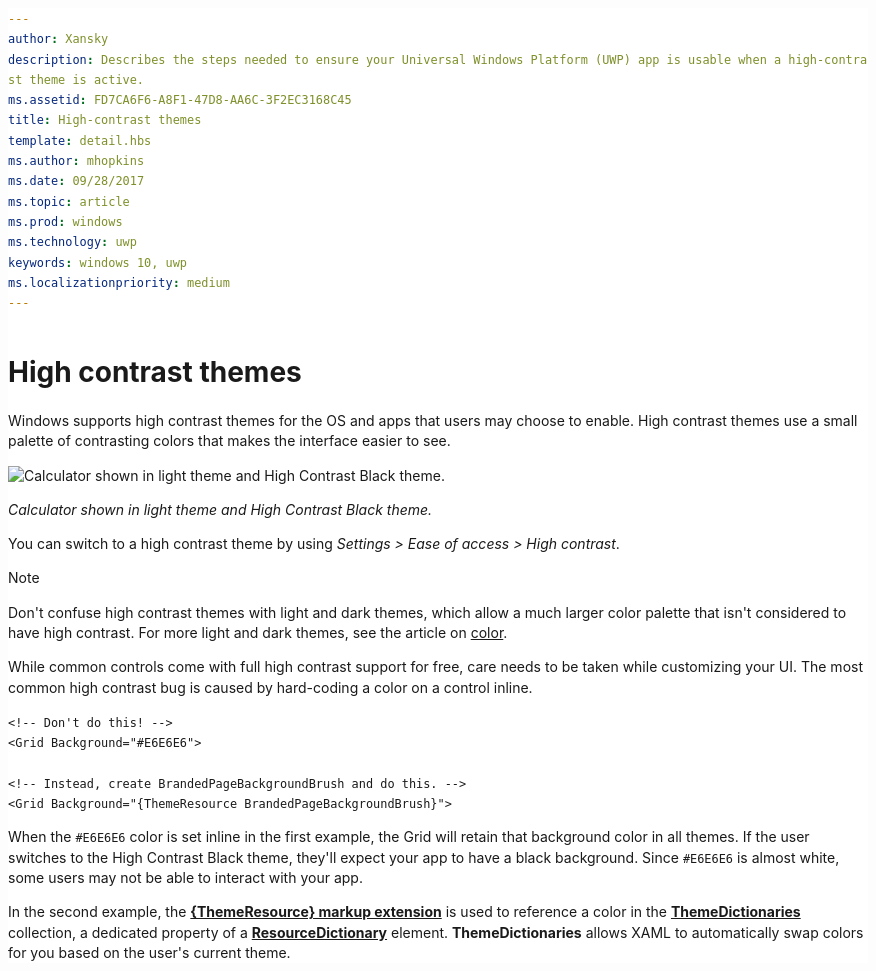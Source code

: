 ```yaml
---
author: Xansky
description: Describes the steps needed to ensure your Universal Windows Platform (UWP) app is usable when a high-contrast theme is active.
ms.assetid: FD7CA6F6-A8F1-47D8-AA6C-3F2EC3168C45
title: High-contrast themes
template: detail.hbs
ms.author: mhopkins
ms.date: 09/28/2017
ms.topic: article
ms.prod: windows
ms.technology: uwp
keywords: windows 10, uwp
ms.localizationpriority: medium
---
```


# High contrast themes  

Windows supports high contrast themes for the OS and apps that users may choose to enable. High contrast themes use a small palette of contrasting colors that makes the interface easier to see.

![Calculator shown in light theme and High Contrast Black theme.](images/high-contrast-calculators.png)

*Calculator shown in light theme and High Contrast Black theme.*

You can switch to a high contrast theme by using *Settings > Ease of access > High contrast*.

> [!NOTE]
> Don't confuse high contrast themes with light and dark themes, which allow a much larger color palette that isn't considered to have high contrast. For more light and dark themes, see the article on [color](../style/color.md).

While common controls come with full high contrast support for free, care needs to be taken while customizing your UI. The most common high contrast bug is caused by hard-coding a color on a control inline.

```xaml
<!-- Don't do this! -->
<Grid Background="#E6E6E6">

<!-- Instead, create BrandedPageBackgroundBrush and do this. -->
<Grid Background="{ThemeResource BrandedPageBackgroundBrush}">
```

When the `#E6E6E6` color is set inline in the first example, the Grid will retain that background color in all themes. If the user switches to the High Contrast Black theme, they'll expect your app to have a black background. Since `#E6E6E6` is almost white, some users may not be able to interact with your app.

In the second example, the [**{ThemeResource} markup extension**](../../xaml-platform/themeresource-markup-extension.md) is used to reference a color in the [**ThemeDictionaries**](https://msdn.microsoft.com/library/windows/apps/windows.ui.xaml.resourcedictionary.themedictionaries.aspx) collection, a dedicated property of a [**ResourceDictionary**](https://msdn.microsoft.com/library/windows/apps/BR208794) element. **ThemeDictionaries** allows XAML to automatically swap colors for you based on the user's current theme.
